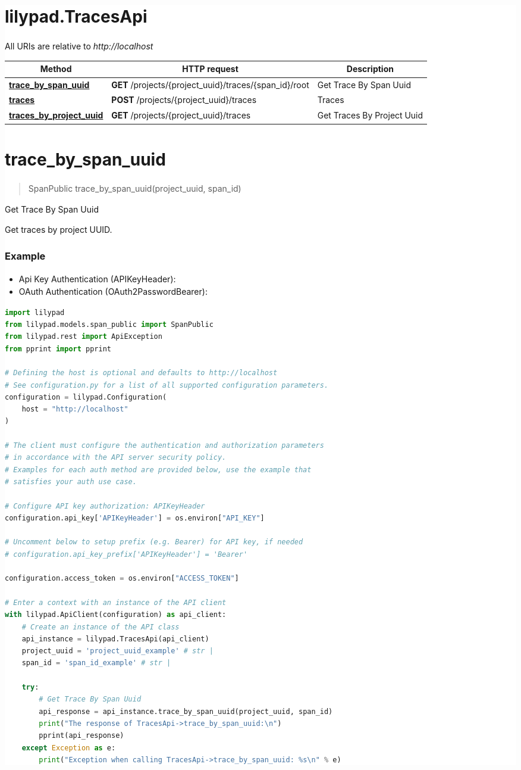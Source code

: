 # lilypad.TracesApi

All URIs are relative to *http://localhost*

Method | HTTP request | Description
------------- | ------------- | -------------
[**trace_by_span_uuid**](TracesApi.md#trace_by_span_uuid) | **GET** /projects/{project_uuid}/traces/{span_id}/root | Get Trace By Span Uuid
[**traces**](TracesApi.md#traces) | **POST** /projects/{project_uuid}/traces | Traces
[**traces_by_project_uuid**](TracesApi.md#traces_by_project_uuid) | **GET** /projects/{project_uuid}/traces | Get Traces By Project Uuid


# **trace_by_span_uuid**
> SpanPublic trace_by_span_uuid(project_uuid, span_id)

Get Trace By Span Uuid

Get traces by project UUID.

### Example

* Api Key Authentication (APIKeyHeader):
* OAuth Authentication (OAuth2PasswordBearer):

```python
import lilypad
from lilypad.models.span_public import SpanPublic
from lilypad.rest import ApiException
from pprint import pprint

# Defining the host is optional and defaults to http://localhost
# See configuration.py for a list of all supported configuration parameters.
configuration = lilypad.Configuration(
    host = "http://localhost"
)

# The client must configure the authentication and authorization parameters
# in accordance with the API server security policy.
# Examples for each auth method are provided below, use the example that
# satisfies your auth use case.

# Configure API key authorization: APIKeyHeader
configuration.api_key['APIKeyHeader'] = os.environ["API_KEY"]

# Uncomment below to setup prefix (e.g. Bearer) for API key, if needed
# configuration.api_key_prefix['APIKeyHeader'] = 'Bearer'

configuration.access_token = os.environ["ACCESS_TOKEN"]

# Enter a context with an instance of the API client
with lilypad.ApiClient(configuration) as api_client:
    # Create an instance of the API class
    api_instance = lilypad.TracesApi(api_client)
    project_uuid = 'project_uuid_example' # str | 
    span_id = 'span_id_example' # str | 

    try:
        # Get Trace By Span Uuid
        api_response = api_instance.trace_by_span_uuid(project_uuid, span_id)
        print("The response of TracesApi->trace_by_span_uuid:\n")
        pprint(api_response)
    except Exception as e:
        print("Exception when calling TracesApi->trace_by_span_uuid: %s\n" % e)
```